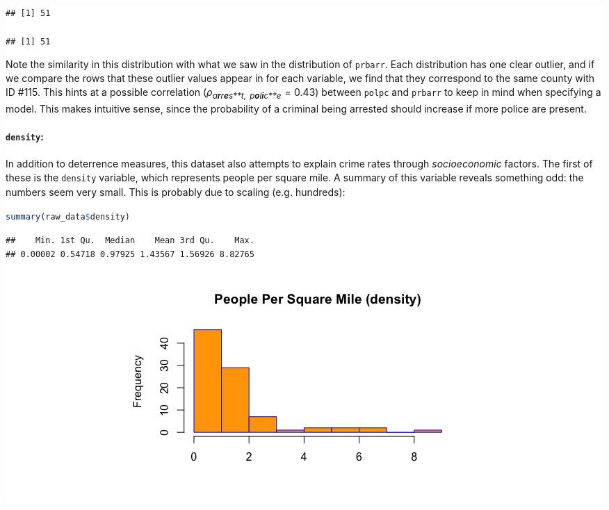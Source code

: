     ## [1] 51

    ## [1] 51

Note the similarity in this distribution with what we saw in the distribution of `prbarr`. Each distribution has one clear outlier, and if we compare the rows that these outlier values appear in for each variable, we find that they correspond to the same county with ID \#115. This hints at a possible correlation (*ρ*<sub>*a**r**r**e**s**t*,  *p**o**l**i**c**e*</sub> = 0.43) between `polpc` and `prbarr` to keep in mind when specifying a model. This makes intuitive sense, since the probability of a criminal being arrested should increase if more police are present.

#### `density`:

In addition to deterrence measures, this dataset also attempts to explain crime rates through *socioeconomic* factors. The first of these is the `density` variable, which represents people per square mile. A summary of this variable reveals something odd: the numbers seem very small. This is probably due to scaling (e.g. hundreds):

``` r
summary(raw_data$density)
```

    ##    Min. 1st Qu.  Median    Mean 3rd Qu.    Max. 
    ## 0.00002 0.54718 0.97925 1.43567 1.56926 8.82765

<img src="README_files/figure-markdown_github/unnamed-chunk-16-1.png" style="display: block; margin: auto;" />
